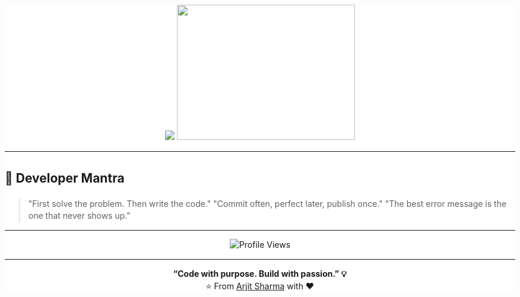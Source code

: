 <div align="center">
  <img src="https://media.giphy.com/media/qgQUggAC3Pfv687qPC/giphy.gif" width="300"/>
  <img src="https://media1.giphy.com/media/v1.Y2lkPTc5MGI3NjExc21sb3g1dm81c29zbTlzcXVmZW44MGNoeXkzMXFhcjU5ZDRhZGc2NiZlcD12MV9pbnRlcm5hbF9naWZfYnlfaWQmY3Q9Zw/11M1k4fIwVqPF6/giphy.gif", height = "228" width="300",/>
  
</div>

---

## 💭 Developer Mantra

> "First solve the problem. Then write the code."
> "Commit often, perfect later, publish once."
> "The best error message is the one that never shows up."

---

<div align="center">
  <img src="https://komarev.com/ghpvc/?username=Arjit74&style=flat-square&color=blue" alt="Profile Views"/>
</div>

---

<div align="center">
  <strong> “Code with purpose. Build with passion.” 💡</strong><br/>
  ⭐ From <a href="https://github.com/Arjit74">Arjit Sharma</a> with ❤️
</div>
